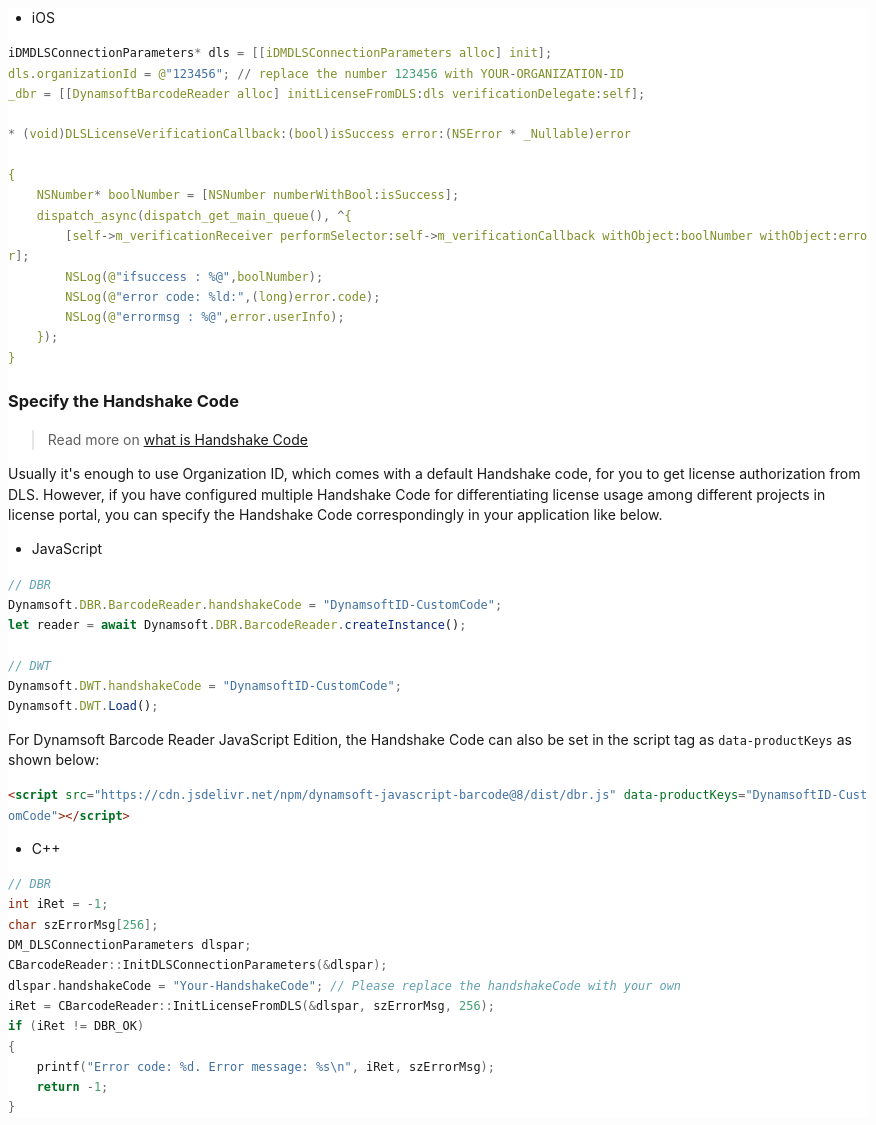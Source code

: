 * iOS

``` c
iDMDLSConnectionParameters* dls = [[iDMDLSConnectionParameters alloc] init];
dls.organizationId = @"123456"; // replace the number 123456 with YOUR-ORGANIZATION-ID
_dbr = [[DynamsoftBarcodeReader alloc] initLicenseFromDLS:dls verificationDelegate:self];

* (void)DLSLicenseVerificationCallback:(bool)isSuccess error:(NSError * _Nullable)error

{
    NSNumber* boolNumber = [NSNumber numberWithBool:isSuccess];
    dispatch_async(dispatch_get_main_queue(), ^{
        [self->m_verificationReceiver performSelector:self->m_verificationCallback withObject:boolNumber withObject:error];
        NSLog(@"ifsuccess : %@",boolNumber);
        NSLog(@"error code: %ld:",(long)error.code);
        NSLog(@"errormsg : %@",error.userInfo);
    });
}
```

### Specify the Handshake Code

> Read more on [what is Handshake Code]({{site.about}}terms.html#handshake-code)

Usually it's enough to use Organization ID, which comes with a default Handshake code, for you to get license authorization from DLS. However, if you have configured multiple Handshake Code for differentiating license usage among different projects in license portal, you can specify the Handshake Code correspondingly in your application like below.

* JavaScript

``` javascript
// DBR
Dynamsoft.DBR.BarcodeReader.handshakeCode = "DynamsoftID-CustomCode";
let reader = await Dynamsoft.DBR.BarcodeReader.createInstance();

// DWT
Dynamsoft.DWT.handshakeCode = "DynamsoftID-CustomCode";
Dynamsoft.DWT.Load();
```

For Dynamsoft Barcode Reader JavaScript Edition, the Handshake Code can also be set in the script tag as `data-productKeys` as shown below:

``` html
<script src="https://cdn.jsdelivr.net/npm/dynamsoft-javascript-barcode@8/dist/dbr.js" data-productKeys="DynamsoftID-CustomCode"></script>
```

* C++

``` cpp
// DBR
int iRet = -1;
char szErrorMsg[256];
DM_DLSConnectionParameters dlspar;    
CBarcodeReader::InitDLSConnectionParameters(&dlspar);
dlspar.handshakeCode = "Your-HandshakeCode"; // Please replace the handshakeCode with your own
iRet = CBarcodeReader::InitLicenseFromDLS(&dlspar, szErrorMsg, 256);
if (iRet != DBR_OK)
{
    printf("Error code: %d. Error message: %s\n", iRet, szErrorMsg);
    return -1;
}
```
